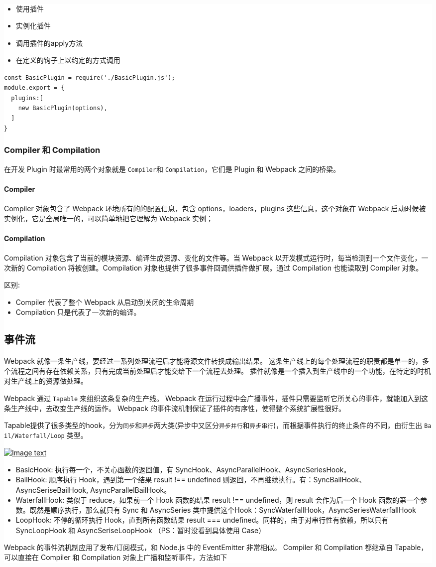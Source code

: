 - 使用插件

- 实例化插件
- 调用插件的apply方法
- 在定义的钩子上以约定的方式调用

```
const BasicPlugin = require('./BasicPlugin.js');
module.export = {
  plugins:[
    new BasicPlugin(options),
  ]
}
```

### Compiler 和 Compilation

在开发 Plugin 时最常用的两个对象就是 `Compiler`和 `Compilation`，它们是 Plugin 和 Webpack 之间的桥梁。

#### Compiler

Compiler 对象包含了 Webpack 环境所有的的配置信息，包含 options，loaders，plugins 这些信息，这个对象在 Webpack 启动时候被实例化，它是全局唯一的，可以简单地把它理解为 Webpack 实例；

#### Compilation

Compilation 对象包含了当前的模块资源、编译生成资源、变化的文件等。当 Webpack 以开发模式运行时，每当检测到一个文件变化，一次新的 Compilation 将被创建。Compilation 对象也提供了很多事件回调供插件做扩展。通过 Compilation 也能读取到 Compiler 对象。

区别:

- Compiler 代表了整个 Webpack 从启动到关闭的生命周期
- Compilation 只是代表了一次新的编译。

## 事件流

Webpack 就像一条生产线，要经过一系列处理流程后才能将源文件转换成输出结果。 这条生产线上的每个处理流程的职责都是单一的，多个流程之间有存在依赖关系，只有完成当前处理后才能交给下一个流程去处理。 插件就像是一个插入到生产线中的一个功能，在特定的时机对生产线上的资源做处理。

Webpack 通过 `Tapable` 来组织这条复杂的生产线。 Webpack 在运行过程中会广播事件，插件只需要监听它所关心的事件，就能加入到这条生产线中，去改变生产线的运作。 Webpack 的事件流机制保证了插件的有序性，使得整个系统扩展性很好。

Tapable提供了很多类型的hook，分为`同步`和`异步`两大类(异步中又区分`异步并行`和`异步串行`)，而根据事件执行的终止条件的不同，由衍生出 `Bail/Waterfall/Loop` 类型。

[![Image text](https://github.com/wzx365/min-webpack/raw/master/images/Tapable.png)](https://github.com/wzx365/min-webpack/blob/master/images/Tapable.png)

- BasicHook: 执行每一个，不关心函数的返回值，有 SyncHook、AsyncParallelHook、AsyncSeriesHook。
- BailHook: 顺序执行 Hook，遇到第一个结果 result !== undefined 则返回，不再继续执行。有：SyncBailHook、AsyncSeriseBailHook, AsyncParallelBailHook。
- WaterfallHook: 类似于 reduce，如果前一个 Hook 函数的结果 result !== undefined，则 result 会作为后一个 Hook 函数的第一个参数。既然是顺序执行，那么就只有 Sync 和 AsyncSeries 类中提供这个Hook：SyncWaterfallHook，AsyncSeriesWaterfallHook
- LoopHook: 不停的循环执行 Hook，直到所有函数结果 result === undefined。同样的，由于对串行性有依赖，所以只有 SyncLoopHook 和 AsyncSeriseLoopHook （PS：暂时没看到具体使用 Case）

Webpack 的事件流机制应用了发布/订阅模式，和 Node.js 中的 EventEmitter 非常相似。 Compiler 和 Compilation 都继承自 Tapable，可以直接在 Compiler 和 Compilation 对象上广播和监听事件，方法如下
